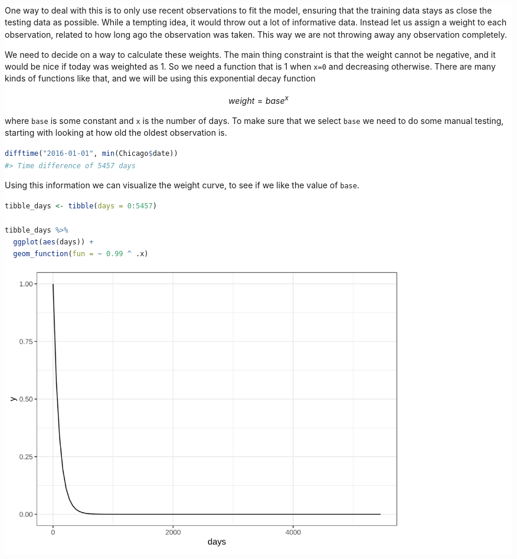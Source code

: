 One way to deal with this is to only use recent observations to fit the model, ensuring that the training data stays as close the testing data as possible. While a tempting idea, it would throw out a lot of informative data. Instead let us assign a weight to each observation, related to how long ago the observation was taken. This way we are not throwing away any observation completely.

We need to decide on a way to calculate these weights. The main thing constraint is that the weight cannot be negative, and it would be nice if today was weighted as 1. So we need a function that is 1 when `x=0` and decreasing otherwise. There are many kinds of functions like that, and we will be using this exponential decay function

$$ weight = base ^ x $$

where `base` is some constant and `x` is the number of days. To make sure that we select `base` we need to do some manual testing, starting with looking at how old the oldest observation is.


```r
difftime("2016-01-01", min(Chicago$date))
#> Time difference of 5457 days
```

Using this information we can visualize the weight curve, to see if we like the value of `base`.


```r
tibble_days <- tibble(days = 0:5457)

tibble_days %>%
  ggplot(aes(days)) +
  geom_function(fun = ~ 0.99 ^ .x)
```

<img src="figs/unnamed-chunk-3-1.svg" width="672" />
